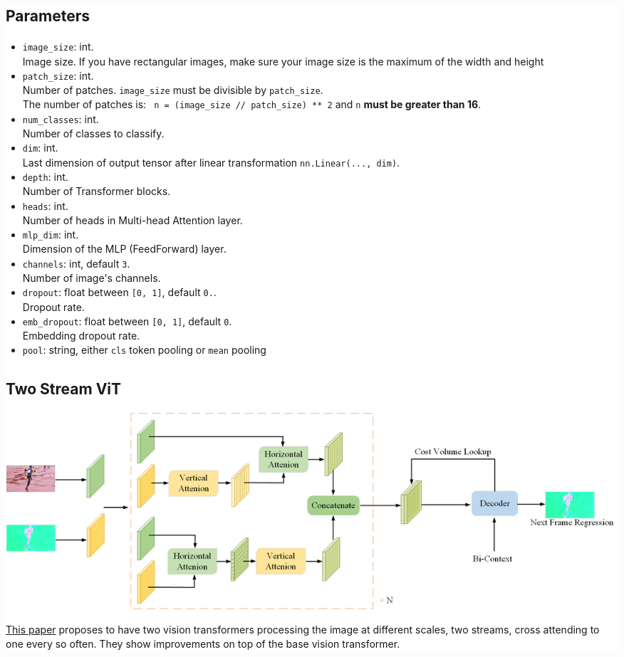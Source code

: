 

## Parameters

- `image_size`: int.  
Image size. If you have rectangular images, make sure your image size is the maximum of the width and height
- `patch_size`: int.  
Number of patches. `image_size` must be divisible by `patch_size`.  
The number of patches is: ` n = (image_size // patch_size) ** 2` and `n` **must be greater than 16**.
- `num_classes`: int.  
Number of classes to classify.
- `dim`: int.  
Last dimension of output tensor after linear transformation `nn.Linear(..., dim)`.
- `depth`: int.  
Number of Transformer blocks.
- `heads`: int.  
Number of heads in Multi-head Attention layer. 
- `mlp_dim`: int.  
Dimension of the MLP (FeedForward) layer. 
- `channels`: int, default `3`.  
Number of image's channels. 
- `dropout`: float between `[0, 1]`, default `0.`.  
Dropout rate. 
- `emb_dropout`: float between `[0, 1]`, default `0`.  
Embedding dropout rate.
- `pool`: string, either `cls` token pooling or `mean` pooling


## Two Stream ViT

<img src="./Model.png" width="1000px"></img>

<a href="https://arxiv.org/abs/2103.14899">This paper</a> proposes to have two vision transformers processing the image at different scales, two streams, cross attending to one every so often. They show improvements on top of the base vision transformer.

